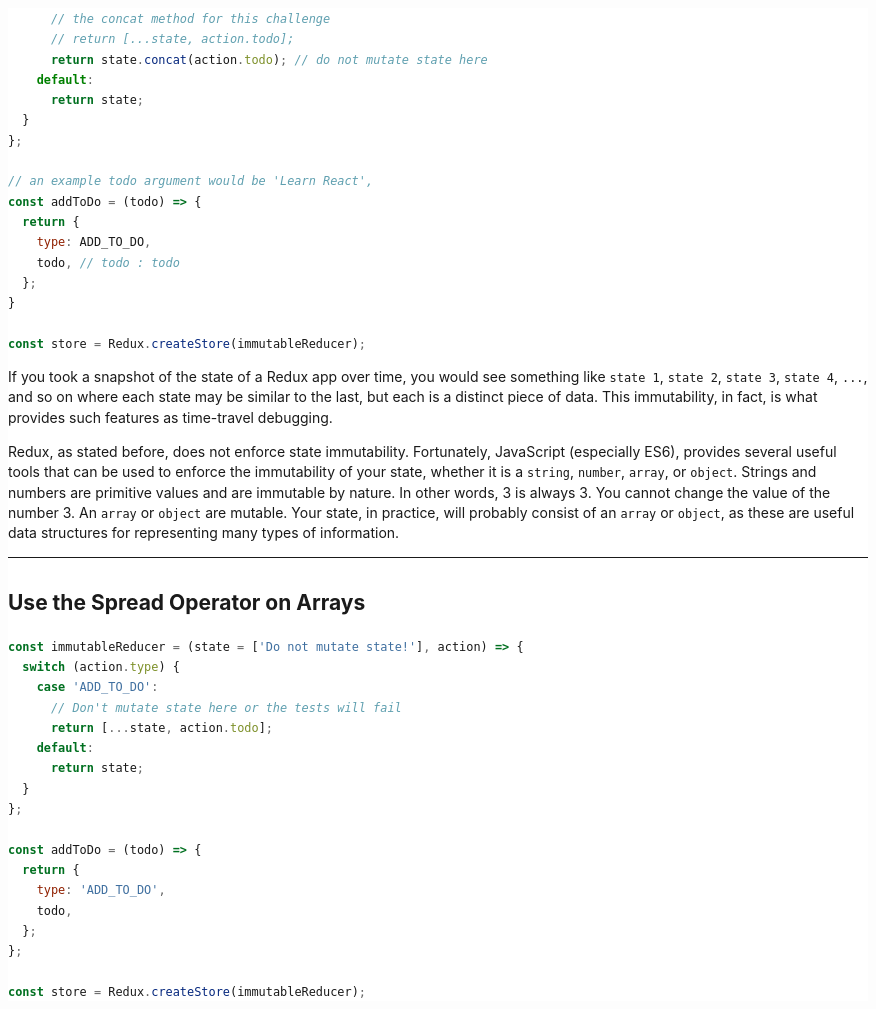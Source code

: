 ```JavaScript
      // the concat method for this challenge
      // return [...state, action.todo];
      return state.concat(action.todo); // do not mutate state here
    default:
      return state;
  }
};

// an example todo argument would be 'Learn React',
const addToDo = (todo) => {
  return {
    type: ADD_TO_DO,
    todo, // todo : todo
  };
}

const store = Redux.createStore(immutableReducer);
```

If you took a snapshot of the state of a Redux app over time, you would see something like `state 1`, `state 2`, `state 3`, `state 4`, `...`, and so on where each state may be similar to the last, but each is a distinct piece of data. This immutability, in fact, is what provides such features as time-travel debugging.

Redux, as stated before, does not enforce state immutability. Fortunately, JavaScript (especially ES6), provides several useful tools that can be used to enforce the immutability of your state, whether it is a `string`, `number`, `array`, or `object`. Strings and numbers are primitive values and are immutable by nature. In other words, 3 is always 3. You cannot change the value of the number 3. An `array` or `object` are mutable. Your state, in practice, will probably consist of an `array` or `object`, as these are useful data structures for representing many types of information.

---

## Use the Spread Operator on Arrays

```JavaScript
const immutableReducer = (state = ['Do not mutate state!'], action) => {
  switch (action.type) {
    case 'ADD_TO_DO':
      // Don't mutate state here or the tests will fail
      return [...state, action.todo];
    default:
      return state;
  }
};

const addToDo = (todo) => {
  return {
    type: 'ADD_TO_DO',
    todo,
  };
};

const store = Redux.createStore(immutableReducer);
```
